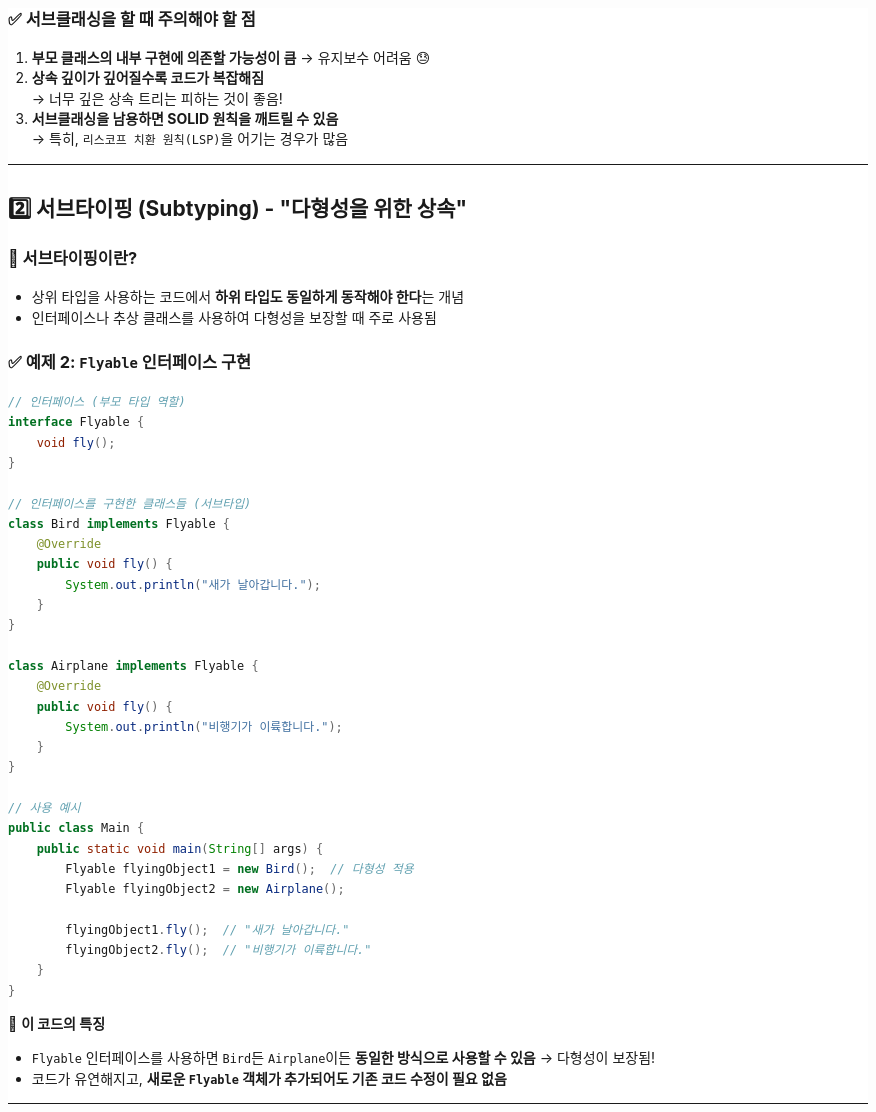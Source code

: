 ### ✅ 서브클래싱을 할 때 주의해야 할 점
1. **부모 클래스의 내부 구현에 의존할 가능성이 큼** → 유지보수 어려움 😓
2. **상속 깊이가 깊어질수록 코드가 복잡해짐**  
   → 너무 깊은 상속 트리는 피하는 것이 좋음!
3. **서브클래싱을 남용하면 SOLID 원칙을 깨트릴 수 있음**  
   → 특히, `리스코프 치환 원칙(LSP)`을 어기는 경우가 많음

---

## 2️⃣ 서브타이핑 (Subtyping) - "다형성을 위한 상속"

### 🔹 서브타이핑이란?
- 상위 타입을 사용하는 코드에서 **하위 타입도 동일하게 동작해야 한다**는 개념
- 인터페이스나 추상 클래스를 사용하여 다형성을 보장할 때 주로 사용됨

### ✅ 예제 2: `Flyable` 인터페이스 구현
```java
// 인터페이스 (부모 타입 역할)
interface Flyable {
    void fly();
}

// 인터페이스를 구현한 클래스들 (서브타입)
class Bird implements Flyable {
    @Override
    public void fly() {
        System.out.println("새가 날아갑니다.");
    }
}

class Airplane implements Flyable {
    @Override
    public void fly() {
        System.out.println("비행기가 이륙합니다.");
    }
}

// 사용 예시
public class Main {
    public static void main(String[] args) {
        Flyable flyingObject1 = new Bird();  // 다형성 적용
        Flyable flyingObject2 = new Airplane();

        flyingObject1.fly();  // "새가 날아갑니다."
        flyingObject2.fly();  // "비행기가 이륙합니다."
    }
}
```
🚀 **이 코드의 특징**
- `Flyable` 인터페이스를 사용하면 `Bird`든 `Airplane`이든 **동일한 방식으로 사용할 수 있음** → 다형성이 보장됨!
- 코드가 유연해지고, **새로운 `Flyable` 객체가 추가되어도 기존 코드 수정이 필요 없음**

---